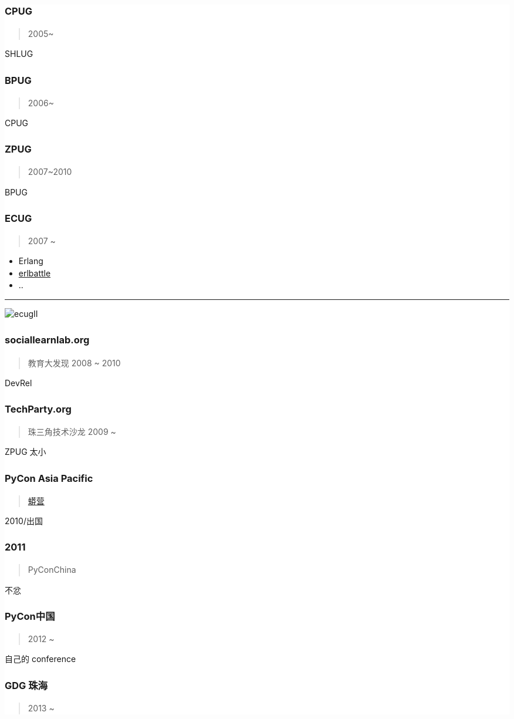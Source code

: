 ### CPUG
> 2005~

SHLUG

### BPUG
> 2006~

CPUG

### ZPUG
> 2007~2010

BPUG

### ECUG
> 2007 ~ 

- Erlang
- [erlbattle](https://github.com/ZoomQuiet/erlbattle)
- ..

-------

![ecugII](http://floss.zoomquiet.top/data/20071024083645/img_3266_67bw.jpg)

### sociallearnlab.org
> 教育大发现 2008 ~ 2010

DevRel

### TechParty.org
> 珠三角技术沙龙 2009 ~ 

ZPUG 太小

### PyCon Asia Pacific
> [蟒营](https://wiki.woodpecker.org.cn/moin/PyCon2010) 

2010/出国

### 2011
> PyConChina

不忿

### PyCon中国
> 2012 ~ 

自己的 conference

### GDG 珠海
> 2013 ~ 
